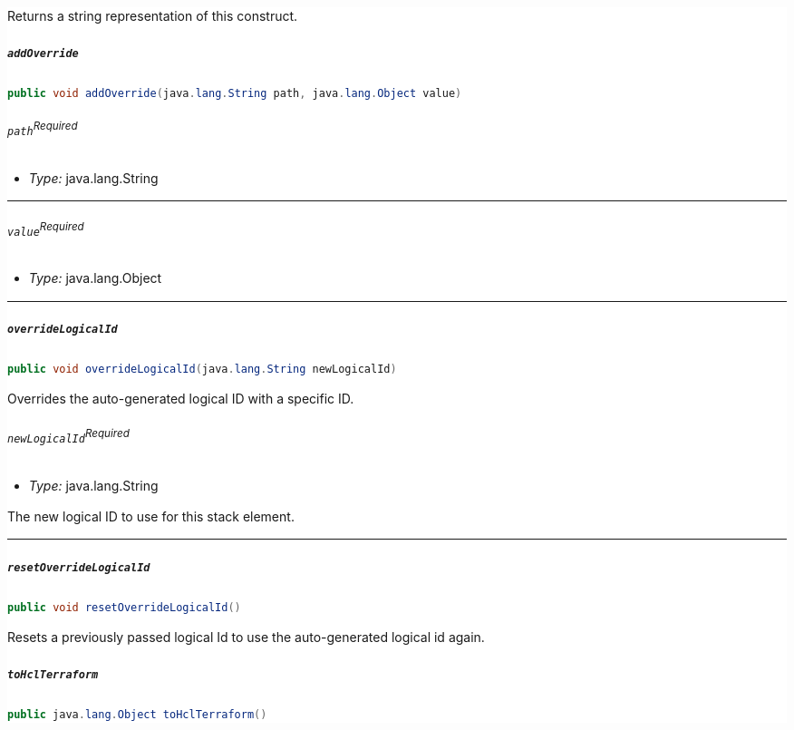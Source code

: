 Returns a string representation of this construct.

##### `addOverride` <a name="addOverride" id="@cdktf/provider-acme.certificate.Certificate.addOverride"></a>

```java
public void addOverride(java.lang.String path, java.lang.Object value)
```

###### `path`<sup>Required</sup> <a name="path" id="@cdktf/provider-acme.certificate.Certificate.addOverride.parameter.path"></a>

- *Type:* java.lang.String

---

###### `value`<sup>Required</sup> <a name="value" id="@cdktf/provider-acme.certificate.Certificate.addOverride.parameter.value"></a>

- *Type:* java.lang.Object

---

##### `overrideLogicalId` <a name="overrideLogicalId" id="@cdktf/provider-acme.certificate.Certificate.overrideLogicalId"></a>

```java
public void overrideLogicalId(java.lang.String newLogicalId)
```

Overrides the auto-generated logical ID with a specific ID.

###### `newLogicalId`<sup>Required</sup> <a name="newLogicalId" id="@cdktf/provider-acme.certificate.Certificate.overrideLogicalId.parameter.newLogicalId"></a>

- *Type:* java.lang.String

The new logical ID to use for this stack element.

---

##### `resetOverrideLogicalId` <a name="resetOverrideLogicalId" id="@cdktf/provider-acme.certificate.Certificate.resetOverrideLogicalId"></a>

```java
public void resetOverrideLogicalId()
```

Resets a previously passed logical Id to use the auto-generated logical id again.

##### `toHclTerraform` <a name="toHclTerraform" id="@cdktf/provider-acme.certificate.Certificate.toHclTerraform"></a>

```java
public java.lang.Object toHclTerraform()
```
